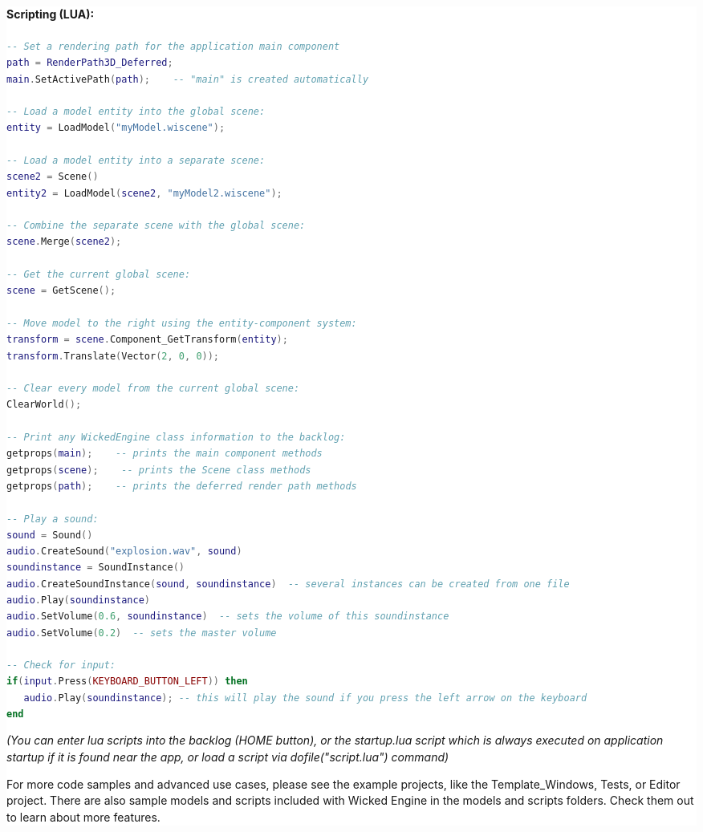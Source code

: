 #### Scripting (LUA):
```lua
-- Set a rendering path for the application main component
path = RenderPath3D_Deferred;
main.SetActivePath(path);    -- "main" is created automatically

-- Load a model entity into the global scene:
entity = LoadModel("myModel.wiscene");

-- Load a model entity into a separate scene:
scene2 = Scene()
entity2 = LoadModel(scene2, "myModel2.wiscene");

-- Combine the separate scene with the global scene:
scene.Merge(scene2);

-- Get the current global scene:
scene = GetScene();

-- Move model to the right using the entity-component system:
transform = scene.Component_GetTransform(entity);
transform.Translate(Vector(2, 0, 0));

-- Clear every model from the current global scene:
ClearWorld();

-- Print any WickedEngine class information to the backlog:
getprops(main);    -- prints the main component methods
getprops(scene);    -- prints the Scene class methods
getprops(path);    -- prints the deferred render path methods

-- Play a sound:
sound = Sound()
audio.CreateSound("explosion.wav", sound)
soundinstance = SoundInstance()
audio.CreateSoundInstance(sound, soundinstance)  -- several instances can be created from one file
audio.Play(soundinstance)
audio.SetVolume(0.6, soundinstance)  -- sets the volume of this soundinstance
audio.SetVolume(0.2)  -- sets the master volume

-- Check for input:
if(input.Press(KEYBOARD_BUTTON_LEFT)) then
   audio.Play(soundinstance); -- this will play the sound if you press the left arrow on the keyboard
end
```
<i>(You can enter lua scripts into the backlog (HOME button), or the startup.lua script which is always executed on application startup if it is found near the app, or load a script via dofile("script.lua") command)</i>

For more code samples and advanced use cases, please see the example projects, like the Template_Windows, Tests, or Editor project. There are also sample models and scripts included with Wicked Engine in the models and scripts folders. Check them out to learn about more features.
